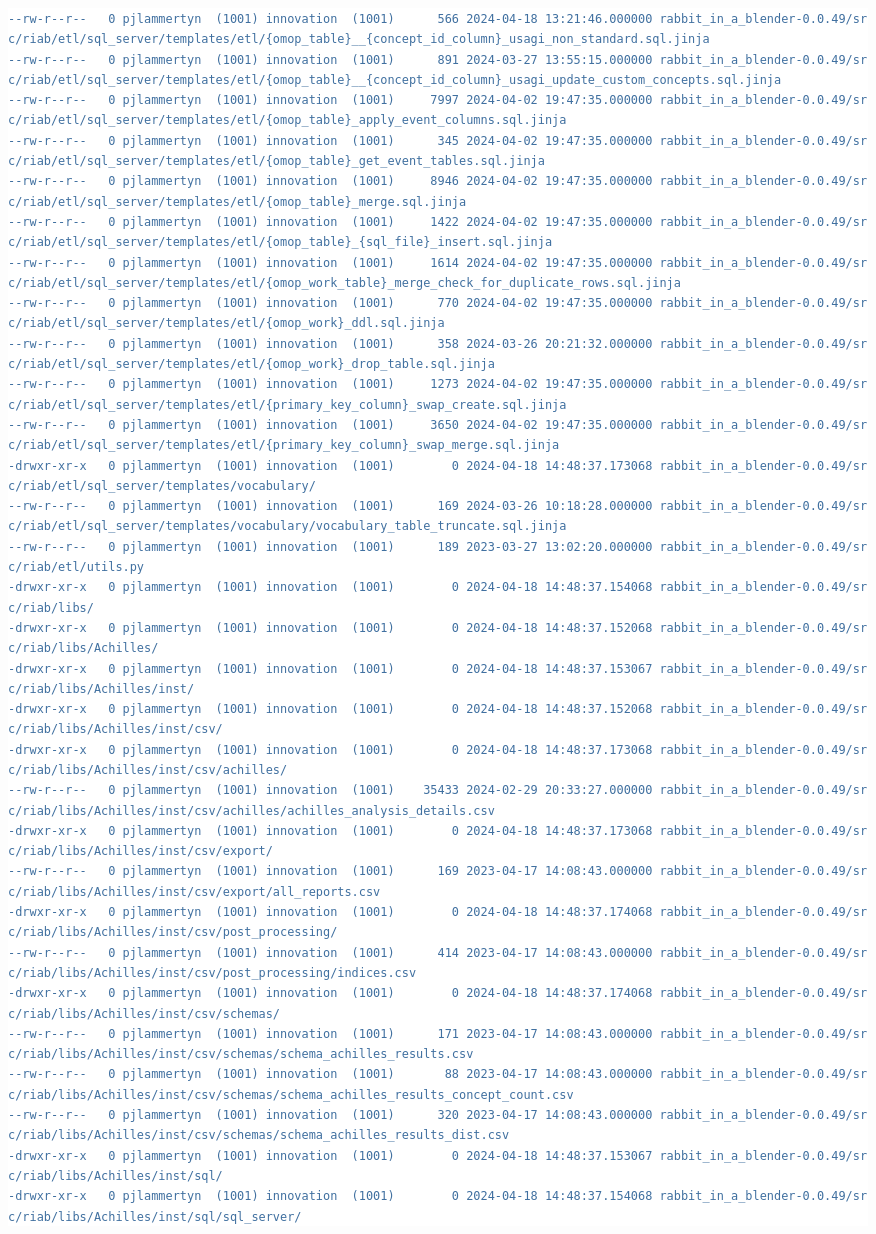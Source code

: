 ```diff
--rw-r--r--   0 pjlammertyn  (1001) innovation  (1001)      566 2024-04-18 13:21:46.000000 rabbit_in_a_blender-0.0.49/src/riab/etl/sql_server/templates/etl/{omop_table}__{concept_id_column}_usagi_non_standard.sql.jinja
--rw-r--r--   0 pjlammertyn  (1001) innovation  (1001)      891 2024-03-27 13:55:15.000000 rabbit_in_a_blender-0.0.49/src/riab/etl/sql_server/templates/etl/{omop_table}__{concept_id_column}_usagi_update_custom_concepts.sql.jinja
--rw-r--r--   0 pjlammertyn  (1001) innovation  (1001)     7997 2024-04-02 19:47:35.000000 rabbit_in_a_blender-0.0.49/src/riab/etl/sql_server/templates/etl/{omop_table}_apply_event_columns.sql.jinja
--rw-r--r--   0 pjlammertyn  (1001) innovation  (1001)      345 2024-04-02 19:47:35.000000 rabbit_in_a_blender-0.0.49/src/riab/etl/sql_server/templates/etl/{omop_table}_get_event_tables.sql.jinja
--rw-r--r--   0 pjlammertyn  (1001) innovation  (1001)     8946 2024-04-02 19:47:35.000000 rabbit_in_a_blender-0.0.49/src/riab/etl/sql_server/templates/etl/{omop_table}_merge.sql.jinja
--rw-r--r--   0 pjlammertyn  (1001) innovation  (1001)     1422 2024-04-02 19:47:35.000000 rabbit_in_a_blender-0.0.49/src/riab/etl/sql_server/templates/etl/{omop_table}_{sql_file}_insert.sql.jinja
--rw-r--r--   0 pjlammertyn  (1001) innovation  (1001)     1614 2024-04-02 19:47:35.000000 rabbit_in_a_blender-0.0.49/src/riab/etl/sql_server/templates/etl/{omop_work_table}_merge_check_for_duplicate_rows.sql.jinja
--rw-r--r--   0 pjlammertyn  (1001) innovation  (1001)      770 2024-04-02 19:47:35.000000 rabbit_in_a_blender-0.0.49/src/riab/etl/sql_server/templates/etl/{omop_work}_ddl.sql.jinja
--rw-r--r--   0 pjlammertyn  (1001) innovation  (1001)      358 2024-03-26 20:21:32.000000 rabbit_in_a_blender-0.0.49/src/riab/etl/sql_server/templates/etl/{omop_work}_drop_table.sql.jinja
--rw-r--r--   0 pjlammertyn  (1001) innovation  (1001)     1273 2024-04-02 19:47:35.000000 rabbit_in_a_blender-0.0.49/src/riab/etl/sql_server/templates/etl/{primary_key_column}_swap_create.sql.jinja
--rw-r--r--   0 pjlammertyn  (1001) innovation  (1001)     3650 2024-04-02 19:47:35.000000 rabbit_in_a_blender-0.0.49/src/riab/etl/sql_server/templates/etl/{primary_key_column}_swap_merge.sql.jinja
-drwxr-xr-x   0 pjlammertyn  (1001) innovation  (1001)        0 2024-04-18 14:48:37.173068 rabbit_in_a_blender-0.0.49/src/riab/etl/sql_server/templates/vocabulary/
--rw-r--r--   0 pjlammertyn  (1001) innovation  (1001)      169 2024-03-26 10:18:28.000000 rabbit_in_a_blender-0.0.49/src/riab/etl/sql_server/templates/vocabulary/vocabulary_table_truncate.sql.jinja
--rw-r--r--   0 pjlammertyn  (1001) innovation  (1001)      189 2023-03-27 13:02:20.000000 rabbit_in_a_blender-0.0.49/src/riab/etl/utils.py
-drwxr-xr-x   0 pjlammertyn  (1001) innovation  (1001)        0 2024-04-18 14:48:37.154068 rabbit_in_a_blender-0.0.49/src/riab/libs/
-drwxr-xr-x   0 pjlammertyn  (1001) innovation  (1001)        0 2024-04-18 14:48:37.152068 rabbit_in_a_blender-0.0.49/src/riab/libs/Achilles/
-drwxr-xr-x   0 pjlammertyn  (1001) innovation  (1001)        0 2024-04-18 14:48:37.153067 rabbit_in_a_blender-0.0.49/src/riab/libs/Achilles/inst/
-drwxr-xr-x   0 pjlammertyn  (1001) innovation  (1001)        0 2024-04-18 14:48:37.152068 rabbit_in_a_blender-0.0.49/src/riab/libs/Achilles/inst/csv/
-drwxr-xr-x   0 pjlammertyn  (1001) innovation  (1001)        0 2024-04-18 14:48:37.173068 rabbit_in_a_blender-0.0.49/src/riab/libs/Achilles/inst/csv/achilles/
--rw-r--r--   0 pjlammertyn  (1001) innovation  (1001)    35433 2024-02-29 20:33:27.000000 rabbit_in_a_blender-0.0.49/src/riab/libs/Achilles/inst/csv/achilles/achilles_analysis_details.csv
-drwxr-xr-x   0 pjlammertyn  (1001) innovation  (1001)        0 2024-04-18 14:48:37.173068 rabbit_in_a_blender-0.0.49/src/riab/libs/Achilles/inst/csv/export/
--rw-r--r--   0 pjlammertyn  (1001) innovation  (1001)      169 2023-04-17 14:08:43.000000 rabbit_in_a_blender-0.0.49/src/riab/libs/Achilles/inst/csv/export/all_reports.csv
-drwxr-xr-x   0 pjlammertyn  (1001) innovation  (1001)        0 2024-04-18 14:48:37.174068 rabbit_in_a_blender-0.0.49/src/riab/libs/Achilles/inst/csv/post_processing/
--rw-r--r--   0 pjlammertyn  (1001) innovation  (1001)      414 2023-04-17 14:08:43.000000 rabbit_in_a_blender-0.0.49/src/riab/libs/Achilles/inst/csv/post_processing/indices.csv
-drwxr-xr-x   0 pjlammertyn  (1001) innovation  (1001)        0 2024-04-18 14:48:37.174068 rabbit_in_a_blender-0.0.49/src/riab/libs/Achilles/inst/csv/schemas/
--rw-r--r--   0 pjlammertyn  (1001) innovation  (1001)      171 2023-04-17 14:08:43.000000 rabbit_in_a_blender-0.0.49/src/riab/libs/Achilles/inst/csv/schemas/schema_achilles_results.csv
--rw-r--r--   0 pjlammertyn  (1001) innovation  (1001)       88 2023-04-17 14:08:43.000000 rabbit_in_a_blender-0.0.49/src/riab/libs/Achilles/inst/csv/schemas/schema_achilles_results_concept_count.csv
--rw-r--r--   0 pjlammertyn  (1001) innovation  (1001)      320 2023-04-17 14:08:43.000000 rabbit_in_a_blender-0.0.49/src/riab/libs/Achilles/inst/csv/schemas/schema_achilles_results_dist.csv
-drwxr-xr-x   0 pjlammertyn  (1001) innovation  (1001)        0 2024-04-18 14:48:37.153067 rabbit_in_a_blender-0.0.49/src/riab/libs/Achilles/inst/sql/
-drwxr-xr-x   0 pjlammertyn  (1001) innovation  (1001)        0 2024-04-18 14:48:37.154068 rabbit_in_a_blender-0.0.49/src/riab/libs/Achilles/inst/sql/sql_server/
```